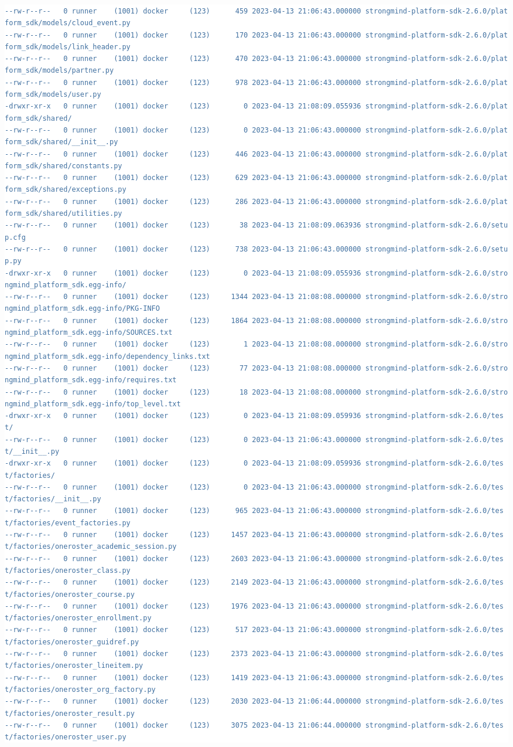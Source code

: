 ```diff
--rw-r--r--   0 runner    (1001) docker     (123)      459 2023-04-13 21:06:43.000000 strongmind-platform-sdk-2.6.0/platform_sdk/models/cloud_event.py
--rw-r--r--   0 runner    (1001) docker     (123)      170 2023-04-13 21:06:43.000000 strongmind-platform-sdk-2.6.0/platform_sdk/models/link_header.py
--rw-r--r--   0 runner    (1001) docker     (123)      470 2023-04-13 21:06:43.000000 strongmind-platform-sdk-2.6.0/platform_sdk/models/partner.py
--rw-r--r--   0 runner    (1001) docker     (123)      978 2023-04-13 21:06:43.000000 strongmind-platform-sdk-2.6.0/platform_sdk/models/user.py
-drwxr-xr-x   0 runner    (1001) docker     (123)        0 2023-04-13 21:08:09.055936 strongmind-platform-sdk-2.6.0/platform_sdk/shared/
--rw-r--r--   0 runner    (1001) docker     (123)        0 2023-04-13 21:06:43.000000 strongmind-platform-sdk-2.6.0/platform_sdk/shared/__init__.py
--rw-r--r--   0 runner    (1001) docker     (123)      446 2023-04-13 21:06:43.000000 strongmind-platform-sdk-2.6.0/platform_sdk/shared/constants.py
--rw-r--r--   0 runner    (1001) docker     (123)      629 2023-04-13 21:06:43.000000 strongmind-platform-sdk-2.6.0/platform_sdk/shared/exceptions.py
--rw-r--r--   0 runner    (1001) docker     (123)      286 2023-04-13 21:06:43.000000 strongmind-platform-sdk-2.6.0/platform_sdk/shared/utilities.py
--rw-r--r--   0 runner    (1001) docker     (123)       38 2023-04-13 21:08:09.063936 strongmind-platform-sdk-2.6.0/setup.cfg
--rw-r--r--   0 runner    (1001) docker     (123)      738 2023-04-13 21:06:43.000000 strongmind-platform-sdk-2.6.0/setup.py
-drwxr-xr-x   0 runner    (1001) docker     (123)        0 2023-04-13 21:08:09.055936 strongmind-platform-sdk-2.6.0/strongmind_platform_sdk.egg-info/
--rw-r--r--   0 runner    (1001) docker     (123)     1344 2023-04-13 21:08:08.000000 strongmind-platform-sdk-2.6.0/strongmind_platform_sdk.egg-info/PKG-INFO
--rw-r--r--   0 runner    (1001) docker     (123)     1864 2023-04-13 21:08:08.000000 strongmind-platform-sdk-2.6.0/strongmind_platform_sdk.egg-info/SOURCES.txt
--rw-r--r--   0 runner    (1001) docker     (123)        1 2023-04-13 21:08:08.000000 strongmind-platform-sdk-2.6.0/strongmind_platform_sdk.egg-info/dependency_links.txt
--rw-r--r--   0 runner    (1001) docker     (123)       77 2023-04-13 21:08:08.000000 strongmind-platform-sdk-2.6.0/strongmind_platform_sdk.egg-info/requires.txt
--rw-r--r--   0 runner    (1001) docker     (123)       18 2023-04-13 21:08:08.000000 strongmind-platform-sdk-2.6.0/strongmind_platform_sdk.egg-info/top_level.txt
-drwxr-xr-x   0 runner    (1001) docker     (123)        0 2023-04-13 21:08:09.059936 strongmind-platform-sdk-2.6.0/test/
--rw-r--r--   0 runner    (1001) docker     (123)        0 2023-04-13 21:06:43.000000 strongmind-platform-sdk-2.6.0/test/__init__.py
-drwxr-xr-x   0 runner    (1001) docker     (123)        0 2023-04-13 21:08:09.059936 strongmind-platform-sdk-2.6.0/test/factories/
--rw-r--r--   0 runner    (1001) docker     (123)        0 2023-04-13 21:06:43.000000 strongmind-platform-sdk-2.6.0/test/factories/__init__.py
--rw-r--r--   0 runner    (1001) docker     (123)      965 2023-04-13 21:06:43.000000 strongmind-platform-sdk-2.6.0/test/factories/event_factories.py
--rw-r--r--   0 runner    (1001) docker     (123)     1457 2023-04-13 21:06:43.000000 strongmind-platform-sdk-2.6.0/test/factories/oneroster_academic_session.py
--rw-r--r--   0 runner    (1001) docker     (123)     2603 2023-04-13 21:06:43.000000 strongmind-platform-sdk-2.6.0/test/factories/oneroster_class.py
--rw-r--r--   0 runner    (1001) docker     (123)     2149 2023-04-13 21:06:43.000000 strongmind-platform-sdk-2.6.0/test/factories/oneroster_course.py
--rw-r--r--   0 runner    (1001) docker     (123)     1976 2023-04-13 21:06:43.000000 strongmind-platform-sdk-2.6.0/test/factories/oneroster_enrollment.py
--rw-r--r--   0 runner    (1001) docker     (123)      517 2023-04-13 21:06:43.000000 strongmind-platform-sdk-2.6.0/test/factories/oneroster_guidref.py
--rw-r--r--   0 runner    (1001) docker     (123)     2373 2023-04-13 21:06:43.000000 strongmind-platform-sdk-2.6.0/test/factories/oneroster_lineitem.py
--rw-r--r--   0 runner    (1001) docker     (123)     1419 2023-04-13 21:06:43.000000 strongmind-platform-sdk-2.6.0/test/factories/oneroster_org_factory.py
--rw-r--r--   0 runner    (1001) docker     (123)     2030 2023-04-13 21:06:44.000000 strongmind-platform-sdk-2.6.0/test/factories/oneroster_result.py
--rw-r--r--   0 runner    (1001) docker     (123)     3075 2023-04-13 21:06:44.000000 strongmind-platform-sdk-2.6.0/test/factories/oneroster_user.py
```